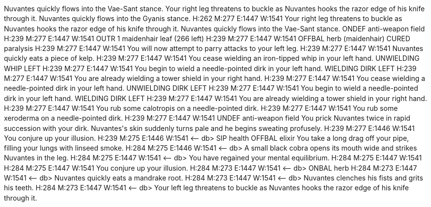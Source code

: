 Nuvantes quickly flows into the Vae-Sant stance.
Your right leg threatens to buckle as Nuvantes hooks the razor edge of his 
knife through it.
Nuvantes quickly flows into the Gyanis stance.
H:262 M:277 E:1447 W:1541 <eb db> 
Your right leg threatens to buckle as Nuvantes hooks the razor edge of his 
knife through it.
Nuvantes quickly flows into the Vae-Sant stance.
ONDEF anti-weapon field
H:239 M:277 E:1447 W:1541 <eb db> 
OUTR 1 maidenhair leaf (266 left)
H:239 M:277 E:1447 W:1541 <eb db> 
OFFBAL herb (maidenhair)
CURED paralysis
H:239 M:277 E:1447 W:1541 <eb db> 
You will now attempt to parry attacks to your left leg.
H:239 M:277 E:1447 W:1541 <eb db> 
Nuvantes quickly eats a piece of kelp.
H:239 M:277 E:1447 W:1541 <eb db> 
You cease wielding an iron-tipped whip in your left hand.
UNWIELDING WHIP LEFT
H:239 M:277 E:1447 W:1541 <eb db> 
You begin to wield a needle-pointed dirk in your left hand.
WIELDING DIRK LEFT
H:239 M:277 E:1447 W:1541 <eb db> 
You are already wielding a tower shield in your right hand.
H:239 M:277 E:1447 W:1541 <eb db> 
You cease wielding a needle-pointed dirk in your left hand.
UNWIELDING DIRK LEFT
H:239 M:277 E:1447 W:1541 <eb db> 
You begin to wield a needle-pointed dirk in your left hand.
WIELDING DIRK LEFT
H:239 M:277 E:1447 W:1541 <eb db> 
You are already wielding a tower shield in your right hand.
H:239 M:277 E:1447 W:1541 <eb db> 
You rub some calotropis on a needle-pointed dirk.
H:239 M:277 E:1447 W:1541 <eb db> 
You rub some xeroderma on a needle-pointed dirk.
H:239 M:277 E:1447 W:1541 <eb db> 
UNDEF anti-weapon field
You prick Nuvantes twice in rapid succession with your dirk.
Nuvantes's skin suddenly turns pale and he begins sweating profusely.
H:239 M:277 E:1446 W:1541 <e- db> 
You conjure up your illusion.
H:239 M:275 E:1446 W:1541 <-- db> 
SIP health
OFFBAL elixir
You take a long drag off your pipe, filling your lungs with linseed smoke.
H:284 M:275 E:1446 W:1541 <-- db> 
A small black cobra opens its mouth wide and strikes Nuvantes in the leg.
H:284 M:275 E:1447 W:1541 <-- db> 
You have regained your mental equilibrium.
H:284 M:275 E:1447 W:1541 <e- db> 
H:284 M:275 E:1447 W:1541 <e- db> 
You conjure up your illusion.
H:284 M:273 E:1447 W:1541 <-- db> 
ONBAL herb
H:284 M:273 E:1447 W:1541 <-- db> 
Nuvantes quickly eats a mandrake root.
H:284 M:273 E:1447 W:1541 <-- db> 
Nuvantes clenches his fists and grits his teeth.
H:284 M:273 E:1447 W:1541 <-- db> 
Your left leg threatens to buckle as Nuvantes hooks the razor edge of his knife
through it.